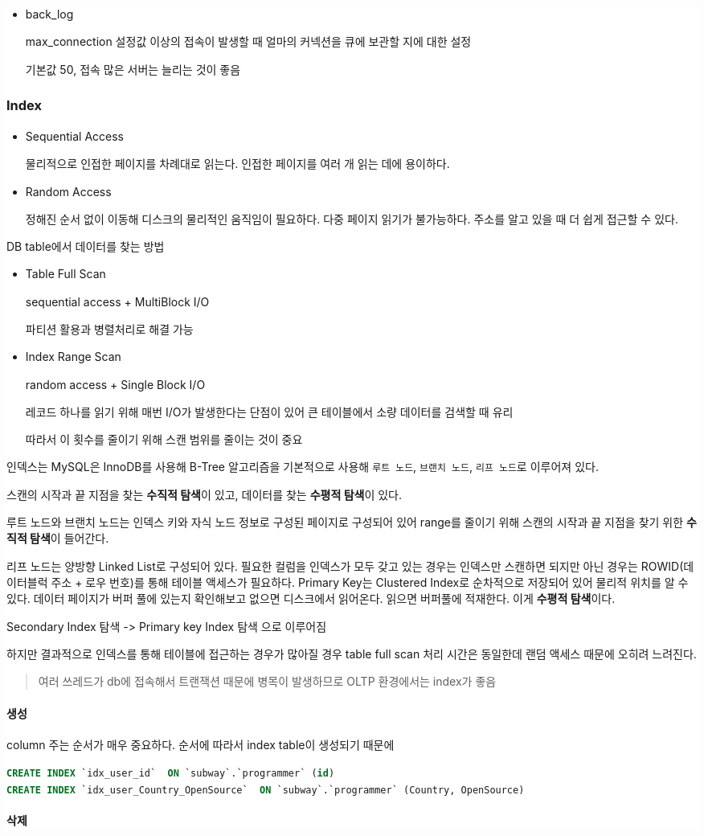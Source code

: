 - back_log

  max_connection 설정값 이상의 접속이 발생할 때 얼마의 커넥션을 큐에 보관할 지에 대한 설정

  기본값 50, 접속 많은 서버는 늘리는 것이 좋음

  

### Index

- Sequential Access

  물리적으로 인접한 페이지를 차례대로 읽는다. 인접한 페이지를 여러 개 읽는 데에 용이하다.

- Random Access

  정해진 순서 없이 이동해 디스크의 물리적인 움직임이 필요하다. 다중 페이지 읽기가 불가능하다. 주소를 알고 있을 때 더 쉽게 접근할 수 있다.



DB table에서 데이터를 찾는 방법

- Table Full Scan

  sequential access + MultiBlock I/O 

  파티션 활용과 병렬처리로 해결 가능

- Index Range Scan

  random access + Single Block I/O

  레코드 하나를 읽기 위해 매번 I/O가 발생한다는 단점이 있어 큰 테이블에서 소량 데이터를 검색할 때 유리

  따라서 이 횟수를 줄이기 위해 스캔 범위를 줄이는 것이 중요



인덱스는 MySQL은 InnoDB를 사용해 B-Tree 알고리즘을 기본적으로 사용해 `루트 노드`, `브랜치 노드`, `리프 노드`로 이루어져 있다.

스캔의 시작과 끝 지점을 찾는 **수직적 탐색**이 있고, 데이터를 찾는 **수평적 탐색**이 있다.

루트 노드와 브랜치 노드는 인덱스 키와 자식 노드 정보로 구성된 페이지로 구성되어 있어 range를 줄이기 위해 스캔의 시작과 끝 지점을 찾기 위한 **수직적 탐색**이 들어간다. 

리프 노드는 양방향 Linked List로 구성되어 있다. 필요한 컬럼을 인덱스가 모두 갖고 있는 경우는 인덱스만 스캔하면 되지만 아닌 경우는 ROWID(데이터블럭 주소 + 로우 번호)를 통해 테이블 액세스가 필요하다. Primary Key는 Clustered Index로 순차적으로 저장되어 있어 물리적 위치를 알 수 있다. 데이터 페이지가 버퍼 풀에 있는지 확인해보고 없으면 디스크에서 읽어온다. 읽으면 버퍼풀에 적재한다. 이게 **수평적 탐색**이다.

Secondary Index 탐색 -> Primary key Index 탐색 으로 이루어짐

하지만 결과적으로 인덱스를 통해 테이블에 접근하는 경우가 많아질 경우 table full scan 처리 시간은 동일한데 랜덤 액세스 때문에 오히려 느려진다.

> 여러 쓰레드가 db에 접속해서 트랜잭션 때문에 병목이 발생하므로 OLTP 환경에서는 index가 좋음

#### 생성

column 주는 순서가 매우 중요하다. 순서에 따라서 index table이 생성되기 때문에

```sql
CREATE INDEX `idx_user_id`  ON `subway`.`programmer` (id)
CREATE INDEX `idx_user_Country_OpenSource`  ON `subway`.`programmer` (Country, OpenSource) 
```

#### 삭제
